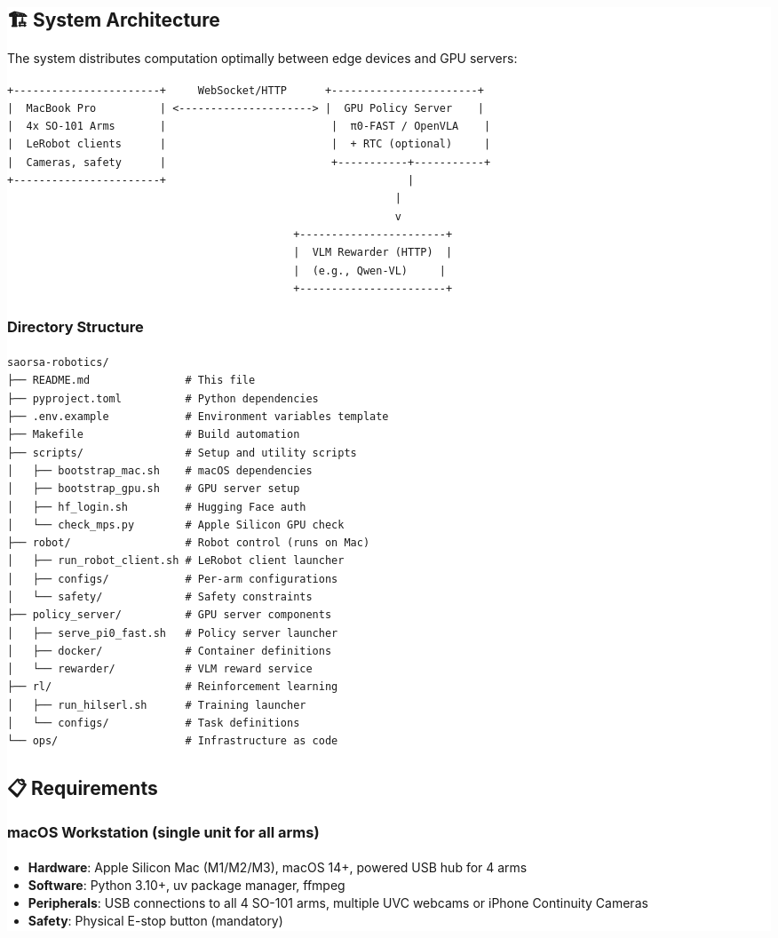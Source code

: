 ```bash
```

## 🏗 System Architecture

The system distributes computation optimally between edge devices and GPU servers:

```
+-----------------------+     WebSocket/HTTP      +-----------------------+
|  MacBook Pro          | <---------------------> |  GPU Policy Server    |
|  4x SO-101 Arms       |                          |  π0-FAST / OpenVLA    |
|  LeRobot clients      |                          |  + RTC (optional)     |
|  Cameras, safety      |                          +-----------+-----------+
+-----------------------+                                      |
                                                             |
                                                             v
                                             +-----------------------+
                                             |  VLM Rewarder (HTTP)  |
                                             |  (e.g., Qwen-VL)     |
                                             +-----------------------+
```

### Directory Structure

```
saorsa-robotics/
├── README.md               # This file
├── pyproject.toml          # Python dependencies
├── .env.example            # Environment variables template
├── Makefile                # Build automation
├── scripts/                # Setup and utility scripts
│   ├── bootstrap_mac.sh    # macOS dependencies
│   ├── bootstrap_gpu.sh    # GPU server setup
│   ├── hf_login.sh         # Hugging Face auth
│   └── check_mps.py        # Apple Silicon GPU check
├── robot/                  # Robot control (runs on Mac)
│   ├── run_robot_client.sh # LeRobot client launcher
│   ├── configs/            # Per-arm configurations
│   └── safety/             # Safety constraints
├── policy_server/          # GPU server components
│   ├── serve_pi0_fast.sh   # Policy server launcher
│   ├── docker/             # Container definitions
│   └── rewarder/           # VLM reward service
├── rl/                     # Reinforcement learning
│   ├── run_hilserl.sh      # Training launcher
│   └── configs/            # Task definitions
└── ops/                    # Infrastructure as code
```

## 📋 Requirements

### macOS Workstation (single unit for all arms)
- **Hardware**: Apple Silicon Mac (M1/M2/M3), macOS 14+, powered USB hub for 4 arms
- **Software**: Python 3.10+, uv package manager, ffmpeg
- **Peripherals**: USB connections to all 4 SO-101 arms, multiple UVC webcams or iPhone Continuity Cameras
- **Safety**: Physical E-stop button (mandatory)
